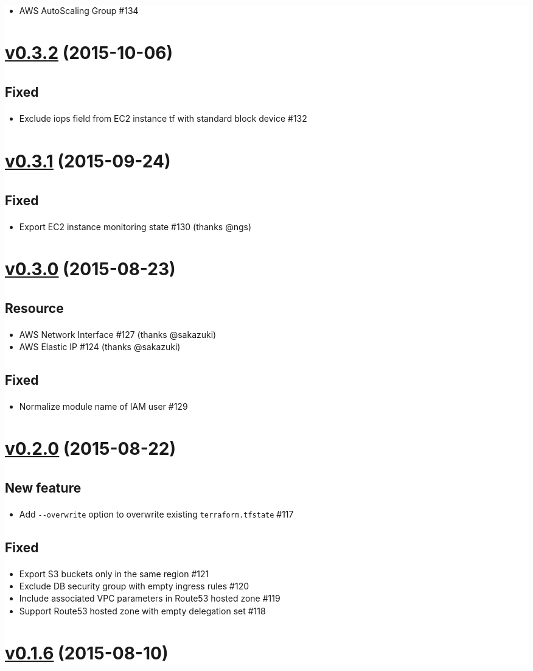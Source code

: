 - AWS AutoScaling Group #134

# [v0.3.2](https://github.com/dtan4/terraforming/releases/tag/v0.3.2) (2015-10-06)

## Fixed

- Exclude iops field from EC2 instance tf with standard block device #132

# [v0.3.1](https://github.com/dtan4/terraforming/releases/tag/v0.3.1) (2015-09-24)

## Fixed

- Export EC2 instance monitoring state #130 (thanks @ngs)

# [v0.3.0](https://github.com/dtan4/terraforming/releases/tag/v0.3.0) (2015-08-23)

## Resource

- AWS Network Interface #127 (thanks @sakazuki)
- AWS Elastic IP #124 (thanks @sakazuki)

## Fixed

- Normalize module name of IAM user #129

# [v0.2.0](https://github.com/dtan4/terraforming/releases/tag/v0.2.0) (2015-08-22)

## New feature

- Add `--overwrite` option to overwrite existing `terraform.tfstate` #117

## Fixed

- Export S3 buckets only in the same region #121
- Exclude DB security group with empty ingress rules #120
- Include associated VPC parameters in Route53 hosted zone #119
- Support Route53 hosted zone with empty delegation set #118

# [v0.1.6](https://github.com/dtan4/terraforming/releases/tag/v0.1.6) (2015-08-10)

